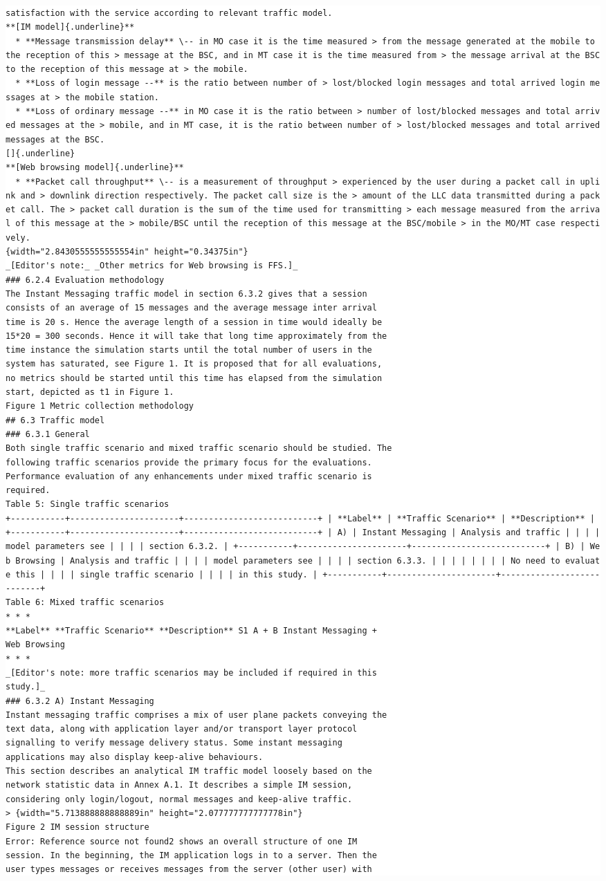 ```{=html}
satisfaction with the service according to relevant traffic model.
**[IM model]{.underline}**
  * **Message transmission delay** \-- in MO case it is the time measured > from the message generated at the mobile to the reception of this > message at the BSC, and in MT case it is the time measured from > the message arrival at the BSC to the reception of this message at > the mobile.
  * **Loss of login message --** is the ratio between number of > lost/blocked login messages and total arrived login messages at > the mobile station.
  * **Loss of ordinary message --** in MO case it is the ratio between > number of lost/blocked messages and total arrived messages at the > mobile, and in MT case, it is the ratio between number of > lost/blocked messages and total arrived messages at the BSC.
[]{.underline}
**[Web browsing model]{.underline}**
  * **Packet call throughput** \-- is a measurement of throughput > experienced by the user during a packet call in uplink and > downlink direction respectively. The packet call size is the > amount of the LLC data transmitted during a packet call. The > packet call duration is the sum of the time used for transmitting > each message measured from the arrival of this message at the > mobile/BSC until the reception of this message at the BSC/mobile > in the MO/MT case respectively.
{width="2.8430555555555554in" height="0.34375in"}
_[Editor's note:_ _Other metrics for Web browsing is FFS.]_
### 6.2.4 Evaluation methodology
The Instant Messaging traffic model in section 6.3.2 gives that a session
consists of an average of 15 messages and the average message inter arrival
time is 20 s. Hence the average length of a session in time would ideally be
15*20 = 300 seconds. Hence it will take that long time approximately from the
time instance the simulation starts until the total number of users in the
system has saturated, see Figure 1. It is proposed that for all evaluations,
no metrics should be started until this time has elapsed from the simulation
start, depicted as t1 in Figure 1.
Figure 1 Metric collection methodology
## 6.3 Traffic model
### 6.3.1 General
Both single traffic scenario and mixed traffic scenario should be studied. The
following traffic scenarios provide the primary focus for the evaluations.
Performance evaluation of any enhancements under mixed traffic scenario is
required.
Table 5: Single traffic scenarios
+-----------+----------------------+---------------------------+ | **Label** | **Traffic Scenario** | **Description** | +-----------+----------------------+---------------------------+ | A) | Instant Messaging | Analysis and traffic | | | | model parameters see | | | | section 6.3.2. | +-----------+----------------------+---------------------------+ | B) | Web Browsing | Analysis and traffic | | | | model parameters see | | | | section 6.3.3. | | | | | | | | No need to evaluate this | | | | single traffic scenario | | | | in this study. | +-----------+----------------------+---------------------------+
Table 6: Mixed traffic scenarios
* * *
**Label** **Traffic Scenario** **Description** S1 A + B Instant Messaging +
Web Browsing
* * *
_[Editor's note: more traffic scenarios may be included if required in this
study.]_
### 6.3.2 A) Instant Messaging
Instant messaging traffic comprises a mix of user plane packets conveying the
text data, along with application layer and/or transport layer protocol
signalling to verify message delivery status. Some instant messaging
applications may also display keep-alive behaviours.
This section describes an analytical IM traffic model loosely based on the
network statistic data in Annex A.1. It describes a simple IM session,
considering only login/logout, normal messages and keep-alive traffic.
> {width="5.713888888888889in" height="2.077777777777778in"}
Figure 2 IM session structure
Error: Reference source not found2 shows an overall structure of one IM
session. In the beginning, the IM application logs in to a server. Then the
user types messages or receives messages from the server (other user) with
```